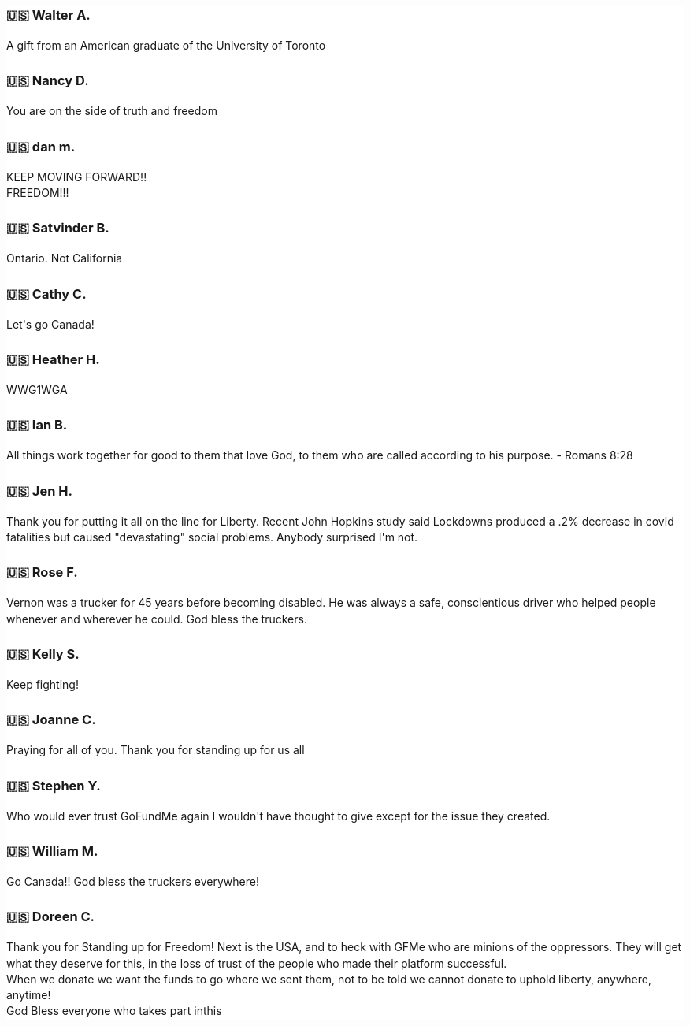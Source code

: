 ### 🇺🇸 Walter A.
A gift from an American graduate of the University of Toronto

### 🇺🇸 Nancy D.
You are on the side of truth and freedom

### 🇺🇸 dan m.
KEEP MOVING FORWARD!!<br />FREEDOM!!!

### 🇺🇸 Satvinder B.
Ontario.  Not California

### 🇺🇸 Cathy C.
Let's go Canada!

### 🇺🇸 Heather H.
WWG1WGA

### 🇺🇸 Ian B.
All things work together for good to them that love God, to them who are called according to his purpose. - Romans 8:28

### 🇺🇸 Jen H.
Thank you for putting it all on the line for Liberty. Recent John Hopkins study said Lockdowns produced a .2% decrease in covid fatalities but caused "devastating" social problems. Anybody surprised I'm not.

### 🇺🇸 Rose F.
Vernon was a trucker for 45 years before becoming disabled.  He was always a safe, conscientious driver who helped people whenever and wherever he could.  God bless the truckers.

### 🇺🇸 Kelly S.
Keep fighting!

### 🇺🇸 Joanne C.
Praying for all of you.  Thank you for standing up for us all<br />

### 🇺🇸 Stephen Y.
Who would ever trust GoFundMe again  I wouldn't have thought to give except for the issue they created.

### 🇺🇸 William M.
Go Canada!! God bless the truckers everywhere!

### 🇺🇸 Doreen C.
Thank you for Standing up for Freedom!  Next is the USA, and to heck with GFMe who are minions of the oppressors.  They will get what they deserve for this, in the loss of trust of the people who made their platform successful. <br />When we donate we want the funds to go where we sent them, not to be told we cannot donate to uphold liberty, anywhere, anytime! <br />God Bless everyone who takes part inthis
